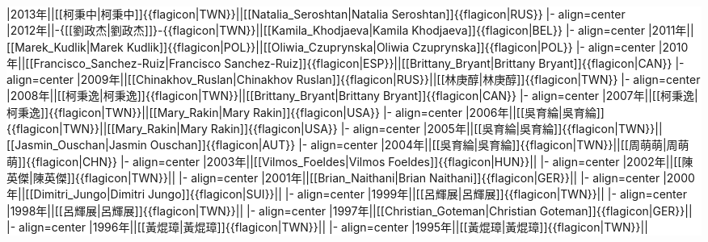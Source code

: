 |2013年||[[柯秉中|柯秉中]]{{flagicon|TWN}}||[[Natalia_Seroshtan|Natalia Seroshtan]]{{flagicon|RUS}}
|- align=center  
|2012年||-{[[劉政杰|劉政杰]]}-{{flagicon|TWN}}||[[Kamila_Khodjaeva|Kamila Khodjaeva]]{{flagicon|BEL}}
|- align=center
|2011年||[[Marek_Kudlik|Marek Kudlik]]{{flagicon|POL}}||[[Oliwia_Czuprynska|Oliwia Czuprynska]]{{flagicon|POL}}
|- align=center
|2010年||[[Francisco_Sanchez-Ruiz|Francisco Sanchez-Ruiz]]{{flagicon|ESP}}||[[Brittany_Bryant|Brittany Bryant]]{{flagicon|CAN}}
|- align=center
|2009年||[[Chinakhov_Ruslan|Chinakhov Ruslan]]{{flagicon|RUS}}||[[林庚醇|林庚醇]]{{flagicon|TWN}}
|- align=center
|2008年||[[柯秉逸|柯秉逸]]{{flagicon|TWN}}||[[Brittany_Bryant|Brittany Bryant]]{{flagicon|CAN}}
|- align=center
|2007年||[[柯秉逸|柯秉逸]]{{flagicon|TWN}}||[[Mary_Rakin|Mary Rakin]]{{flagicon|USA}}
|- align=center
|2006年||[[吳育綸|吳育綸]]{{flagicon|TWN}}||[[Mary_Rakin|Mary Rakin]]{{flagicon|USA}}
|- align=center
|2005年||[[吳育綸|吳育綸]]{{flagicon|TWN}}||[[Jasmin_Ouschan|Jasmin Ouschan]]{{flagicon|AUT}}
|- align=center
|2004年||[[吳育綸|吳育綸]]{{flagicon|TWN}}||[[周萌萌|周萌萌]]{{flagicon|CHN}}
|- align=center
|2003年||[[Vilmos_Foeldes|Vilmos Foeldes]]{{flagicon|HUN}}||
|- align=center
|2002年||[[陳英傑|陳英傑]]{{flagicon|TWN}}||
|- align=center
|2001年||[[Brian_Naithani|Brian Naithani]]{{flagicon|GER}}||
|- align=center
|2000年||[[Dimitri_Jungo|Dimitri Jungo]]{{flagicon|SUI}}||
|- align=center
|1999年||[[呂輝展|呂輝展]]{{flagicon|TWN}}||
|- align=center
|1998年||[[呂輝展|呂輝展]]{{flagicon|TWN}}||
|- align=center
|1997年||[[Christian_Goteman|Christian Goteman]]{{flagicon|GER}}||
|- align=center
|1996年||[[黃焜璋|黃焜璋]]{{flagicon|TWN}}||
|- align=center
|1995年||[[黃焜璋|黃焜璋]]{{flagicon|TWN}}||